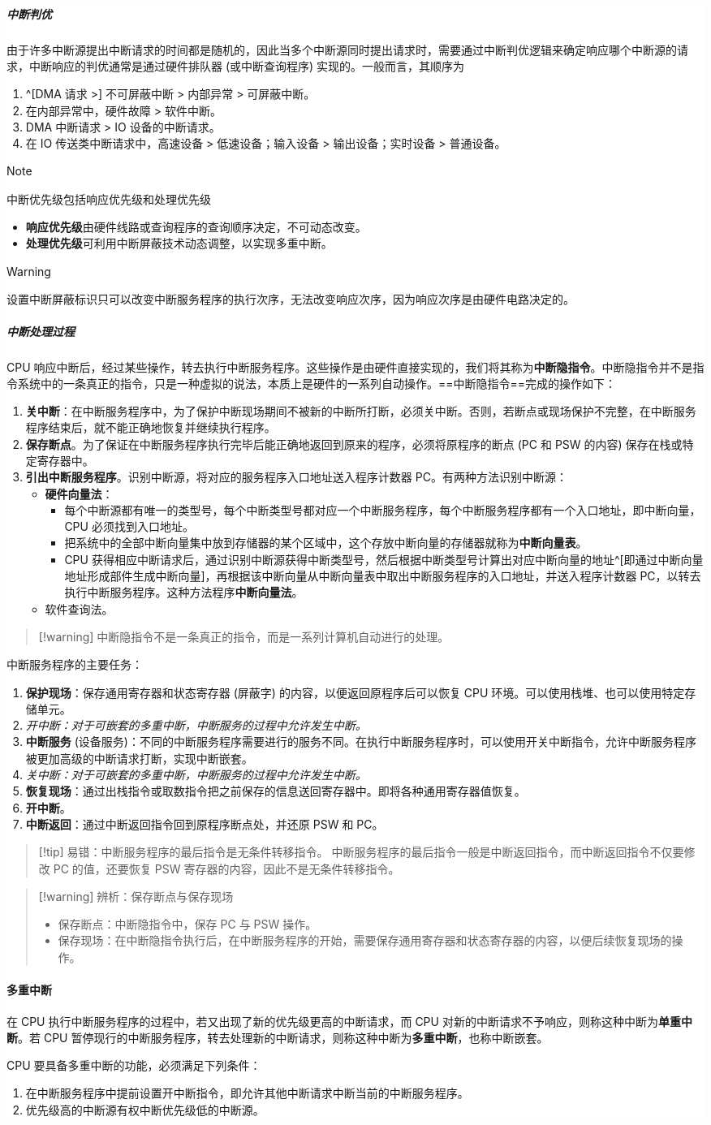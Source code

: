 ##### 中断判优

由于许多中断源提出中断请求的时间都是随机的，因此当多个中断源同时提出请求时，需要通过中断判优逻辑来确定响应哪个中断源的请求，中断响应的判优通常是通过硬件排队器 (或中断查询程序) 实现的。一般而言，其顺序为
1. ^[DMA 请求 >] 不可屏蔽中断 > 内部异常 > 可屏蔽中断。
2. 在内部异常中，硬件故障 > 软件中断。
3. DMA 中断请求 > IO 设备的中断请求。
4. 在 IO 传送类中断请求中，高速设备 > 低速设备；输入设备 > 输出设备；实时设备 > 普通设备。

> [!note]
> 中断优先级包括响应优先级和处理优先级
> - **响应优先级**由硬件线路或查询程序的查询顺序决定，不可动态改变。
> - **处理优先级**可利用中断屏蔽技术动态调整，以实现多重中断。

> [!warning]
> 设置中断屏蔽标识只可以改变中断服务程序的执行次序，无法改变响应次序，因为响应次序是由硬件电路决定的。

##### 中断处理过程

CPU 响应中断后，经过某些操作，转去执行中断服务程序。这些操作是由硬件直接实现的，我们将其称为**中断隐指令**。中断隐指令并不是指令系统中的一条真正的指令，只是一种虚拟的说法，本质上是硬件的一系列自动操作。==中断隐指令==完成的操作如下：
1. **关中断**：在中断服务程序中，为了保护中断现场期间不被新的中断所打断，必须关中断。否则，若断点或现场保护不完整，在中断服务程序结束后，就不能正确地恢复并继续执行程序。
2. **保存断点**。为了保证在中断服务程序执行完毕后能正确地返回到原来的程序，必须将原程序的断点 (PC 和 PSW 的内容) 保存在栈或特定寄存器中。
3. **引出中断服务程序**。识别中断源，将对应的服务程序入口地址送入程序计数器 PC。有两种方法识别中断源：
	- **硬件向量法**：
		- 每个中断源都有唯一的类型号，每个中断类型号都对应一个中断服务程序，每个中断服务程序都有一个入口地址，即中断向量，CPU 必须找到入口地址。
		- 把系统中的全部中断向量集中放到存储器的某个区域中，这个存放中断向量的存储器就称为**中断向量表**。
		- CPU 获得相应中断请求后，通过识别中断源获得中断类型号，然后根据中断类型号计算出对应中断向量的地址^[即通过中断向量地址形成部件生成中断向量]，再根据该中断向量从中断向量表中取出中断服务程序的入口地址，并送入程序计数器 PC，以转去执行中断服务程序。这种方法程序**中断向量法**。
	- 软件查询法。

> [!warning] 中断隐指令不是一条真正的指令，而是一系列计算机自动进行的处理。

中断服务程序的主要任务：
1. **保护现场**：保存通用寄存器和状态寄存器 (屏蔽字) 的内容，以便返回原程序后可以恢复 CPU 环境。可以使用栈堆、也可以使用特定存储单元。
2. *开中断：对于可嵌套的多重中断，中断服务的过程中允许发生中断。*
3. **中断服务** (设备服务)：不同的中断服务程序需要进行的服务不同。在执行中断服务程序时，可以使用开关中断指令，允许中断服务程序被更加高级的中断请求打断，实现中断嵌套。
4. *关中断：对于可嵌套的多重中断，中断服务的过程中允许发生中断。*
5. **恢复现场**：通过出栈指令或取数指令把之前保存的信息送回寄存器中。即将各种通用寄存器值恢复。
6. **开中断**。
7. **中断返回**：通过中断返回指令回到原程序断点处，并还原 PSW 和 PC。

> [!tip] 易错：中断服务程序的最后指令是无条件转移指令。
> 中断服务程序的最后指令一般是中断返回指令，而中断返回指令不仅要修改 PC 的值，还要恢复 PSW 寄存器的内容，因此不是无条件转移指令。

> [!warning] 辨析：保存断点与保存现场
> - 保存断点：中断隐指令中，保存 PC 与 PSW 操作。
> - 保存现场：在中断隐指令执行后，在中断服务程序的开始，需要保存通用寄存器和状态寄存器的内容，以便后续恢复现场的操作。

#### 多重中断

在 CPU 执行中断服务程序的过程中，若又出现了新的优先级更高的中断请求，而 CPU 对新的中断请求不予响应，则称这种中断为**单重中断**。若 CPU 暂停现行的中断服务程序，转去处理新的中断请求，则称这种中断为**多重中断**，也称中断嵌套。

CPU 要具备多重中断的功能，必须满足下列条件：
1. 在中断服务程序中提前设置开中断指令，即允许其他中断请求中断当前的中断服务程序。
2. 优先级高的中断源有权中断优先级低的中断源。
